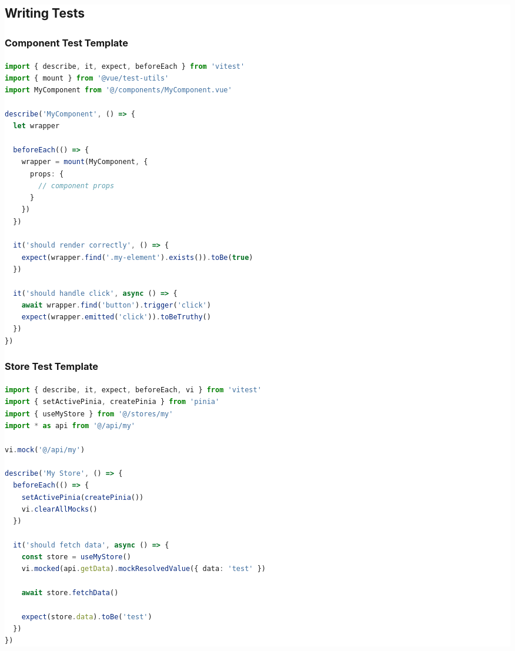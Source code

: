 ## Writing Tests

### Component Test Template

```typescript
import { describe, it, expect, beforeEach } from 'vitest'
import { mount } from '@vue/test-utils'
import MyComponent from '@/components/MyComponent.vue'

describe('MyComponent', () => {
  let wrapper

  beforeEach(() => {
    wrapper = mount(MyComponent, {
      props: {
        // component props
      }
    })
  })

  it('should render correctly', () => {
    expect(wrapper.find('.my-element').exists()).toBe(true)
  })

  it('should handle click', async () => {
    await wrapper.find('button').trigger('click')
    expect(wrapper.emitted('click')).toBeTruthy()
  })
})
```

### Store Test Template

```typescript
import { describe, it, expect, beforeEach, vi } from 'vitest'
import { setActivePinia, createPinia } from 'pinia'
import { useMyStore } from '@/stores/my'
import * as api from '@/api/my'

vi.mock('@/api/my')

describe('My Store', () => {
  beforeEach(() => {
    setActivePinia(createPinia())
    vi.clearAllMocks()
  })

  it('should fetch data', async () => {
    const store = useMyStore()
    vi.mocked(api.getData).mockResolvedValue({ data: 'test' })
    
    await store.fetchData()
    
    expect(store.data).toBe('test')
  })
})
```
